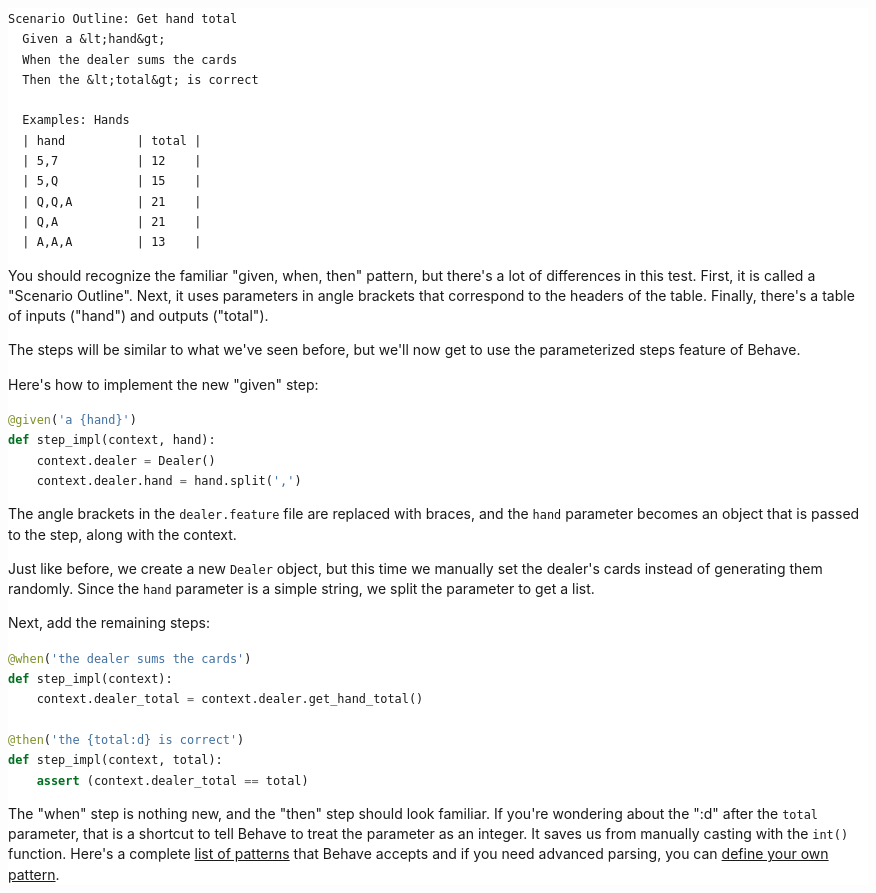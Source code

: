 ```
Scenario Outline: Get hand total
  Given a &lt;hand&gt;
  When the dealer sums the cards
  Then the &lt;total&gt; is correct

  Examples: Hands
  | hand          | total |
  | 5,7           | 12    |
  | 5,Q           | 15    |
  | Q,Q,A         | 21    |
  | Q,A           | 21    |
  | A,A,A         | 13    |
```

You should recognize the familiar "given, when, then" pattern, but there's a lot
of differences in this test. First, it is called a "Scenario Outline". Next, it
uses parameters in angle brackets that correspond to the headers of the table.
Finally, there's a table of inputs ("hand") and outputs ("total").

The steps will be similar to what we've seen before, but we'll now get to use
the parameterized steps feature of Behave.

Here's how to implement the new "given" step:
```py
@given('a {hand}')
def step_impl(context, hand):
    context.dealer = Dealer()
    context.dealer.hand = hand.split(',')
```

The angle brackets in the `dealer.feature` file are replaced with braces, and
the `hand` parameter becomes an object that is passed to the step, along with
the context.

Just like before, we create a new `Dealer` object, but this time we manually set
the dealer's cards instead of generating them randomly. Since the `hand`
parameter is a simple string, we split the parameter to get a list.

Next, add the remaining steps:
```py
@when('the dealer sums the cards')
def step_impl(context):
    context.dealer_total = context.dealer.get_hand_total()

@then('the {total:d} is correct')
def step_impl(context, total):
    assert (context.dealer_total == total)
```

The "when" step is nothing new, and the "then" step should look familiar. If
you're wondering about the ":d" after the `total` parameter, that is a shortcut
to tell Behave to treat the parameter as an integer. It saves us from manually
casting with the `int()` function. Here's a complete [list of patterns](https://pythonhosted.org/behave/parse_builtin_types.html) that Behave
accepts and if you need advanced parsing, you can [define your own pattern](https://pythonhosted.org/behave/api.html#step-parameters).
